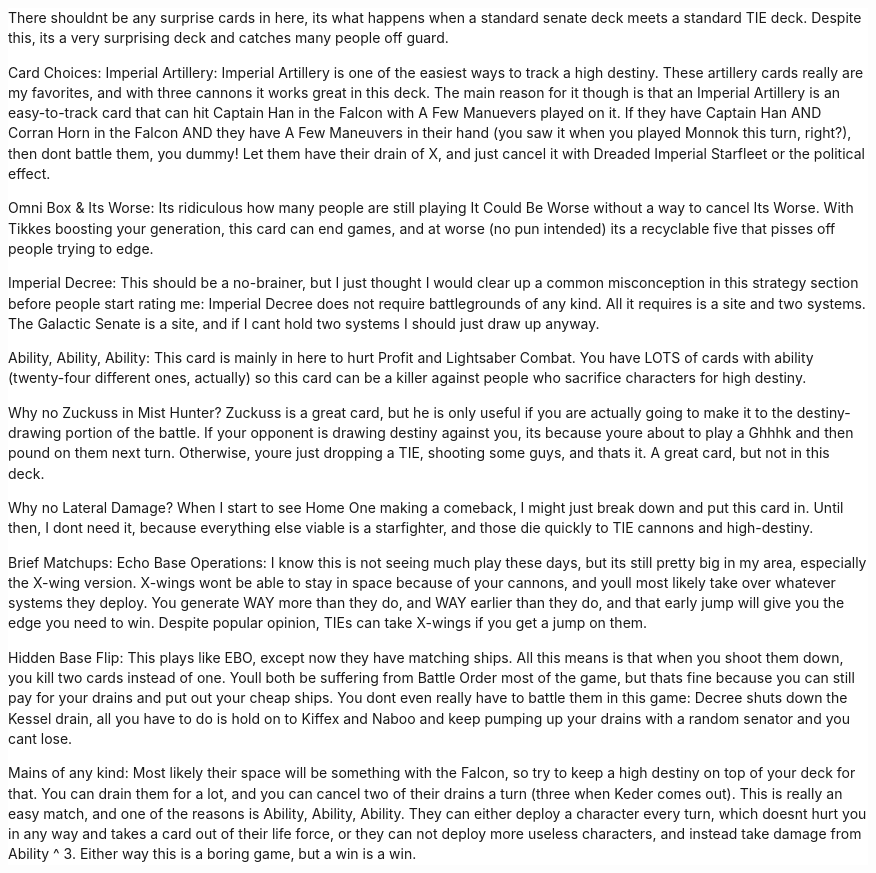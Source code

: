 
There shouldnt be any surprise cards in here, its what happens when a standard senate deck meets a standard TIE deck.  Despite this, its a very surprising deck and catches many people off guard.


Card Choices: 
Imperial Artillery:  Imperial Artillery is one of the easiest ways to track a high destiny.  These artillery cards really are my favorites, and with three cannons it works great in this deck.  The main reason for it though is that an Imperial Artillery is an easy-to-track card that can hit Captain Han in the Falcon with A Few Manuevers played on it.  If they have Captain Han AND Corran Horn in the Falcon AND they have A Few Maneuvers in their hand (you saw it when you played Monnok this turn, right?), then dont battle them, you dummy!  Let them have their drain of X, and just cancel it with Dreaded Imperial Starfleet or the political effect.


Omni Box & Its Worse: Its ridiculous how many people are still playing It Could Be Worse without a way to cancel Its Worse.  With Tikkes boosting your generation, this card can end games, and at worse (no pun intended) its a recyclable five that pisses off people trying to edge.


Imperial Decree: This should be a no-brainer, but I just thought I would clear up a common misconception in this strategy section before people start rating me: Imperial Decree does not require battlegrounds of any kind.  All it requires is a site and two systems.  The Galactic Senate is a site, and if I cant hold two systems I should just draw up anyway.


Ability, Ability, Ability: This card is mainly in here to hurt Profit and Lightsaber Combat.  You have LOTS of cards with ability (twenty-four different ones, actually) so this card can be a killer against people who sacrifice characters for high destiny.


Why no Zuckuss in Mist Hunter?  Zuckuss is a great card, but he is only useful if you are actually going to make it to the destiny-drawing portion of the battle.  If your opponent is drawing destiny against you, its because youre about to play a Ghhhk and then pound on them next turn.  Otherwise, youre just dropping a TIE, shooting some guys, and thats it.  A great card, but not in this deck.


Why no Lateral Damage?  When I start to see Home One making a comeback, I might just break down and put this card in.  Until then, I dont need it, because everything else viable is a starfighter, and those die quickly to TIE cannons and high-destiny.


Brief Matchups: 
Echo Base Operations: I know this is not seeing much play these days, but its still pretty big in my area, especially the X-wing version.  X-wings wont be able to stay in space because of your cannons, and youll most likely take over whatever systems they deploy.  You generate WAY more than they do, and WAY earlier than they do, and that early jump will give you the edge you need to win.  Despite popular opinion, TIEs can take X-wings if you get a jump on them.


Hidden Base Flip: This plays like EBO, except now they have matching ships.  All this means is that when you shoot them down, you kill two cards instead of one.  Youll both be suffering from Battle Order most of the game, but thats fine because you can still pay for your drains and put out your cheap ships.  You dont even really have to battle them in this game: Decree shuts down the Kessel drain, all you have to do is hold on to Kiffex and Naboo and keep pumping up your drains with a random senator and you cant lose.


Mains of any kind: Most likely their space will be something with the Falcon, so try to keep a high destiny on top of your deck for that.  You can drain them for a lot, and you can cancel two of their drains a turn (three when Keder comes out).  This is really an easy match, and one of the reasons is Ability, Ability, Ability.  They can either deploy a character every turn, which doesnt hurt you in any way and takes a card out of their life force, or they can not deploy more useless characters, and instead take damage from Ability ^ 3.  Either way this is a boring game, but a win is a win.
